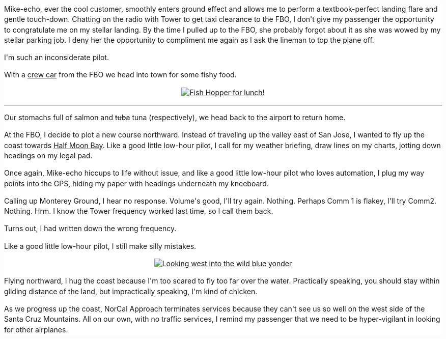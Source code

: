 
Mike-echo, ever the cool customer, smoothly enters ground effect and allows me
to perform a textbook-perfect landing flare and gentle touch-down. Chatting on
the radio with Tower to get taxi clearance to the FBO, I don't give my
passenger the opportunity to congratulate me on my stellar landing. By the time
I pulled up to the FBO, she probably forgot about it as she was wowed by my
stellar parking job. I deny her the opportunity to compliment me again as I ask
the lineman to top the plane off.

I'm such an inconsiderate pilot.


With a [crew car](http://www.flickr.com/photos/agentdero/12061820686/) from the
FBO we head into town for some fishy food.

<center><a href="http://www.flickr.com/photos/agentdero/12061247873/"
title="Fish Hopper for lunch! by agentdero, on Flickr"><img
src="https://farm6.staticflickr.com/5534/12061247873_2e2080e1d7.jpg"
width="500" height="375" alt="Fish Hopper for lunch!"></a></center>

---

Our stomachs full of salmon and <strike>tuba</strike> tuna (respectively), we head back to the
airport to return home.

At the FBO, I decide to plot a new course northward. Instead of traveling up
the valley east of San Jose, I wanted to fly up the coast towards [Half Moon
Bay](http://airnav.com/airport/khaf). Like a good little low-hour pilot, I call
for my weather briefing, draw lines on my charts, jotting down headings on my
legal pad.

Once again, Mike-echo hiccups to life without issue, and like a good little
low-hour pilot who loves automation, I plug my way points into the GPS, hiding
my paper with headings underneath my kneeboard.

Calling up Monterey Ground, I hear no response. Volume's good, I'll try again.
Nothing. Perhaps Comm 1 is flakey, I'll try Comm2. Nothing. Hrm. I know the
Tower frequency worked last time, so I call them back.

Turns out, I had written down the wrong frequency.

Like a good little low-hour pilot, I still make silly mistakes.

<center><a href="http://www.flickr.com/photos/agentdero/12061223473/"
title="Looking west into the wild blue yonder by agentdero, on Flickr"><img
src="https://farm6.staticflickr.com/5540/12061223473_a84b643f9c.jpg"
width="500" height="375" alt="Looking west into the wild blue
yonder"></a></center>

Flying northward, I hug the coast because I'm too scared to fly too far over
the water. Practically speaking, you should stay within gliding distance of the
land, but impractically speaking, I'm kind of chicken.

As we progress up the coast, NorCal Approach terminates services because they
can't see us so well on the west side of the Santa Cruz Mountains. All on our
own, with no traffic services, I remind my passenger that we need to be
hyper-vigilant in looking for other airplanes.

